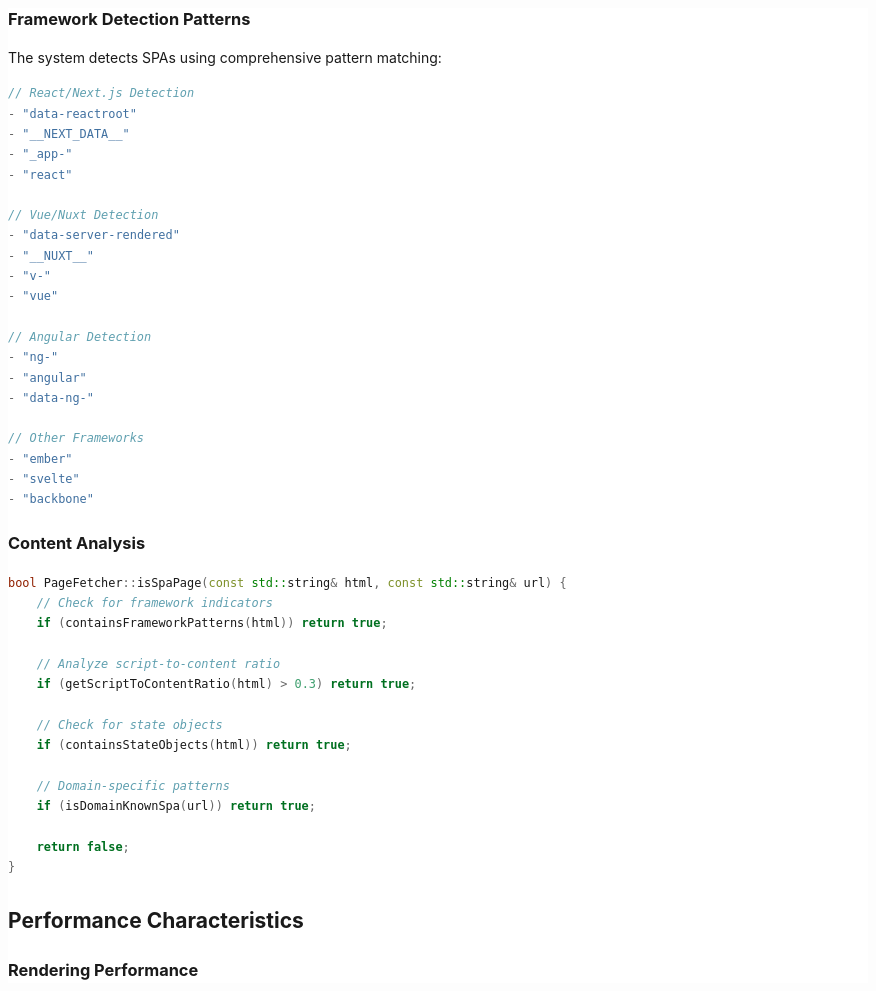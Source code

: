 ### Framework Detection Patterns

The system detects SPAs using comprehensive pattern matching:

```cpp
// React/Next.js Detection
- "data-reactroot"
- "__NEXT_DATA__"
- "_app-"
- "react"

// Vue/Nuxt Detection  
- "data-server-rendered"
- "__NUXT__"
- "v-"
- "vue"

// Angular Detection
- "ng-"
- "angular"
- "data-ng-"

// Other Frameworks
- "ember"
- "svelte"
- "backbone"
```

### Content Analysis

```cpp
bool PageFetcher::isSpaPage(const std::string& html, const std::string& url) {
    // Check for framework indicators
    if (containsFrameworkPatterns(html)) return true;
    
    // Analyze script-to-content ratio
    if (getScriptToContentRatio(html) > 0.3) return true;
    
    // Check for state objects
    if (containsStateObjects(html)) return true;
    
    // Domain-specific patterns
    if (isDomainKnownSpa(url)) return true;
    
    return false;
}
```

## Performance Characteristics

### Rendering Performance
